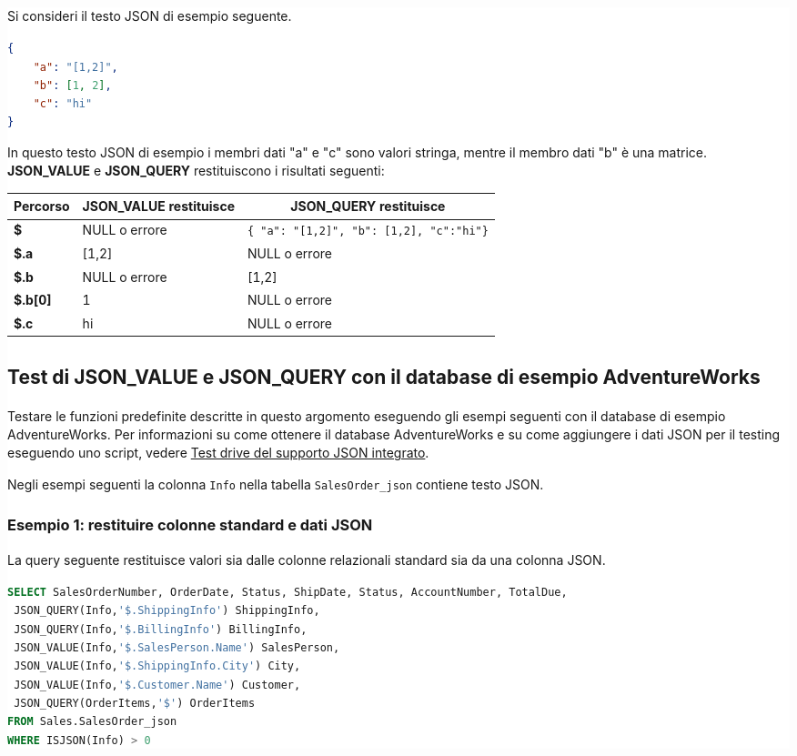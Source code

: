 Si consideri il testo JSON di esempio seguente.  
  
```json  
{
    "a": "[1,2]",
    "b": [1, 2],
    "c": "hi"
}  
```  
  
In questo testo JSON di esempio i membri dati "a" e "c" sono valori stringa, mentre il membro dati "b" è una matrice. **JSON_VALUE** e **JSON_QUERY** restituiscono i risultati seguenti:  
  
|Percorso|**JSON_VALUE** restituisce|**JSON_QUERY** restituisce|  
|-----------|-----------------------------|-----------------------------|  
|**$**|NULL o errore|`{ "a": "[1,2]", "b": [1,2], "c":"hi"}`|  
|**$.a**|[1,2]|NULL o errore|  
|**$.b**|NULL o errore|[1,2]|  
|**$.b[0]**|1|NULL o errore|  
|**$.c**|hi|NULL o errore|  
  
## <a name="test-json_value-and-json_query-with-the-adventureworks-sample-database"></a>Test di JSON_VALUE e JSON_QUERY con il database di esempio AdventureWorks  
Testare le funzioni predefinite descritte in questo argomento eseguendo gli esempi seguenti con il database di esempio AdventureWorks. Per informazioni su come ottenere il database AdventureWorks e su come aggiungere i dati JSON per il testing eseguendo uno script, vedere [Test drive del supporto JSON integrato](json-data-sql-server.md#test-drive-built-in-json-support-with-the-adventureworks-sample-database).
  
Negli esempi seguenti la colonna `Info` nella tabella `SalesOrder_json` contiene testo JSON.  
  
### <a name="example-1---return-both-standard-columns-and-json-data"></a>Esempio 1: restituire colonne standard e dati JSON  
La query seguente restituisce valori sia dalle colonne relazionali standard sia da una colonna JSON.  
  
```sql  
SELECT SalesOrderNumber, OrderDate, Status, ShipDate, Status, AccountNumber, TotalDue,
 JSON_QUERY(Info,'$.ShippingInfo') ShippingInfo,
 JSON_QUERY(Info,'$.BillingInfo') BillingInfo,
 JSON_VALUE(Info,'$.SalesPerson.Name') SalesPerson,
 JSON_VALUE(Info,'$.ShippingInfo.City') City,
 JSON_VALUE(Info,'$.Customer.Name') Customer,
 JSON_QUERY(OrderItems,'$') OrderItems
FROM Sales.SalesOrder_json
WHERE ISJSON(Info) > 0
```  
  